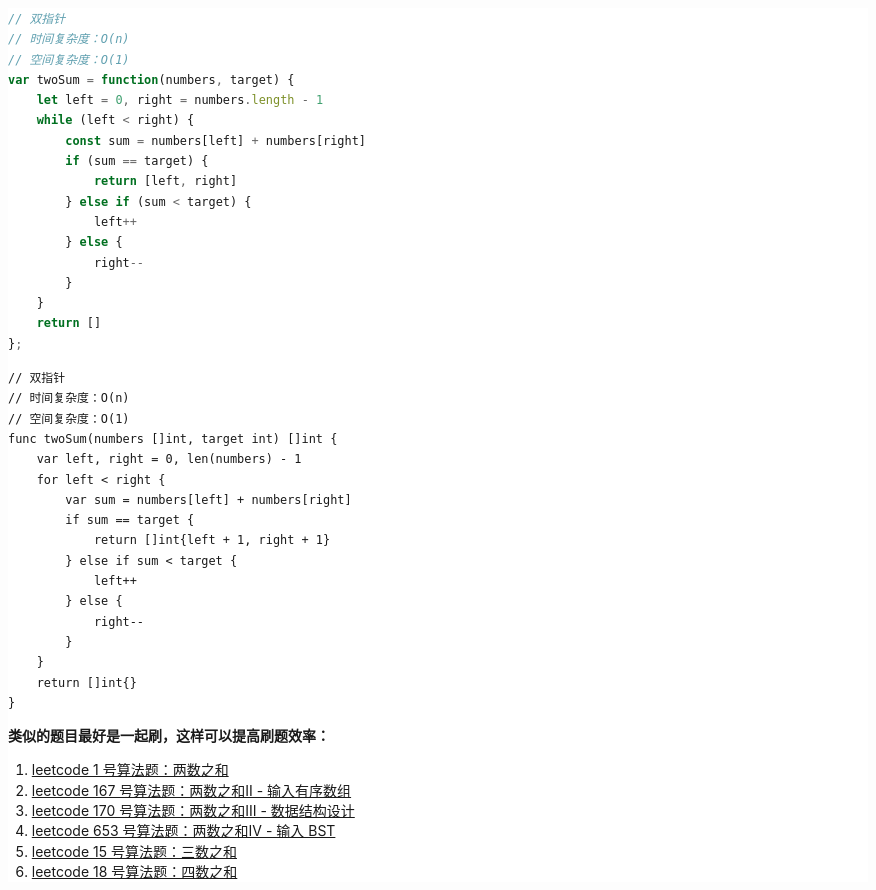 ```JavaScript []
// 双指针
// 时间复杂度：O(n)
// 空间复杂度：O(1)
var twoSum = function(numbers, target) {
    let left = 0, right = numbers.length - 1
    while (left < right) {
        const sum = numbers[left] + numbers[right]
        if (sum == target) {
            return [left, right]
        } else if (sum < target) {
            left++
        } else {
            right--
        }
    }
    return []
};
```
```Golang []
// 双指针
// 时间复杂度：O(n)
// 空间复杂度：O(1)
func twoSum(numbers []int, target int) []int {
    var left, right = 0, len(numbers) - 1
    for left < right {
        var sum = numbers[left] + numbers[right]
        if sum == target {
            return []int{left + 1, right + 1}
        } else if sum < target {
            left++
        } else {
            right--
        }
    }
    return []int{}
}
```

**类似的题目最好是一起刷，这样可以提高刷题效率：**
1. [leetcode 1 号算法题：两数之和](https://leetcode-cn.com/problems/two-sum/solution/zhu-jian-you-hua-yi-zhi-dao-zui-you-pei-sexli/)
2. [leetcode 167 号算法题：两数之和Ⅱ - 输入有序数组](https://leetcode-cn.com/problems/two-sum-ii-input-array-is-sorted/solution/suan-fa-si-wei-yang-cheng-ji-shuang-zhi-rqju0/)
2. [leetcode 170 号算法题：两数之和Ⅲ - 数据结构设计](https://leetcode-cn.com/problems/two-sum-iii-data-structure-design/solution/suan-fa-si-wei-yang-cheng-ji-er-fen-cha-pz31j/)
3. [leetcode 653 号算法题：两数之和Ⅳ - 输入 BST](https://leetcode-cn.com/problems/two-sum-iv-input-is-a-bst/solution/suan-fa-si-wei-yang-cheng-ji-er-fen-cha-1vttm/)
4. [leetcode 15 号算法题：三数之和](https://leetcode-cn.com/problems/3sum/solution/suan-fa-si-wei-yang-cheng-ji-er-fen-cha-5bk43/)
5. [leetcode 18 号算法题：四数之和](https://leetcode-cn.com/problems/4sum/solution/suan-fa-si-wei-yang-cheng-ji-shuang-zhi-539ll/)
